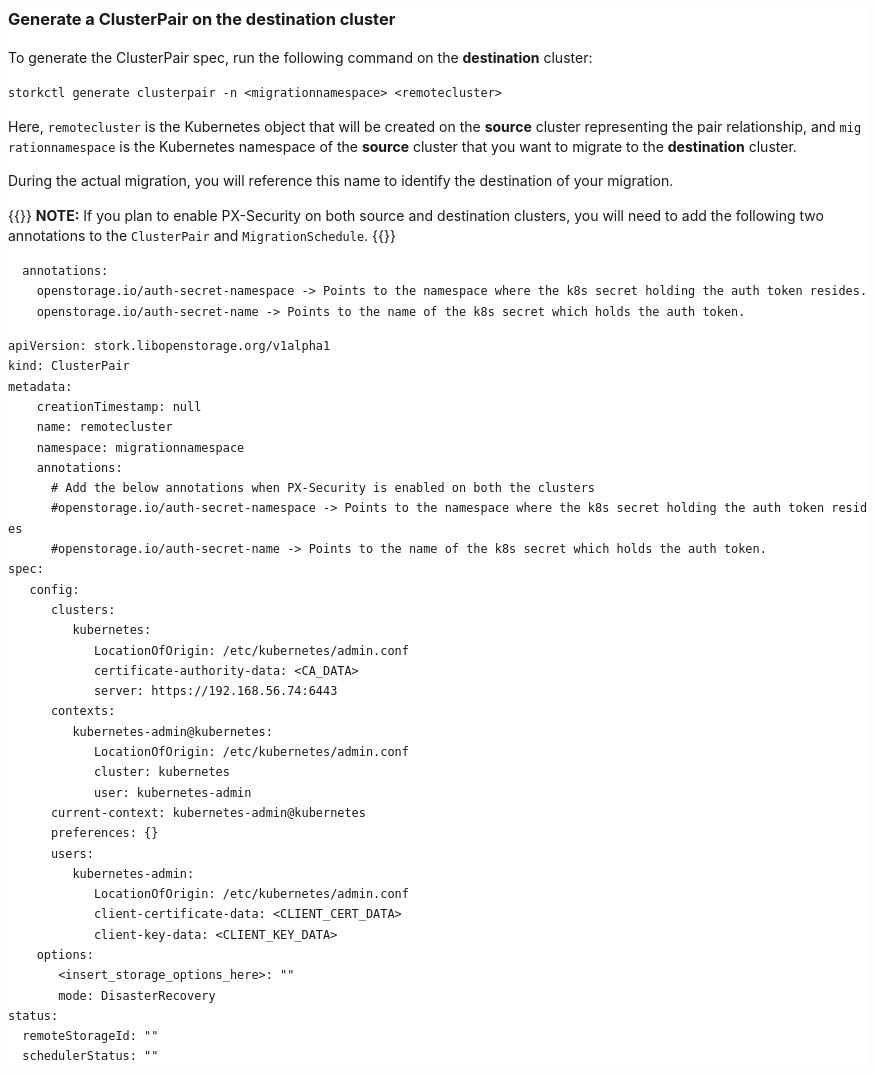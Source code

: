 ### Generate a ClusterPair on the destination cluster

To generate the ClusterPair spec, run the following command on the **destination** cluster:

```text
storkctl generate clusterpair -n <migrationnamespace> <remotecluster>
```
Here, `remotecluster` is the Kubernetes object that will be created on the **source** cluster representing the pair relationship, and `migrationnamespace` is the Kubernetes namespace of the **source** cluster that you want to migrate to the **destination** cluster.

During the actual migration, you will reference this name to identify the destination of your migration.

{{<info>}}
**NOTE:** If you plan to enable PX-Security on both source and destination clusters, you will need to add the following two annotations to the `ClusterPair` and `MigrationSchedule`.
{{</info>}}


```text
  annotations:
    openstorage.io/auth-secret-namespace -> Points to the namespace where the k8s secret holding the auth token resides.
    openstorage.io/auth-secret-name -> Points to the name of the k8s secret which holds the auth token.
```


```text
apiVersion: stork.libopenstorage.org/v1alpha1
kind: ClusterPair
metadata:
    creationTimestamp: null
    name: remotecluster
    namespace: migrationnamespace
    annotations:
      # Add the below annotations when PX-Security is enabled on both the clusters
      #openstorage.io/auth-secret-namespace -> Points to the namespace where the k8s secret holding the auth token resides
      #openstorage.io/auth-secret-name -> Points to the name of the k8s secret which holds the auth token.
spec:
   config:
      clusters:
         kubernetes:
            LocationOfOrigin: /etc/kubernetes/admin.conf
            certificate-authority-data: <CA_DATA>
            server: https://192.168.56.74:6443
      contexts:
         kubernetes-admin@kubernetes:
            LocationOfOrigin: /etc/kubernetes/admin.conf
            cluster: kubernetes
            user: kubernetes-admin
      current-context: kubernetes-admin@kubernetes
      preferences: {}
      users:
         kubernetes-admin:
            LocationOfOrigin: /etc/kubernetes/admin.conf
            client-certificate-data: <CLIENT_CERT_DATA>
            client-key-data: <CLIENT_KEY_DATA>
    options:
       <insert_storage_options_here>: ""
       mode: DisasterRecovery
status:
  remoteStorageId: ""
  schedulerStatus: ""
```